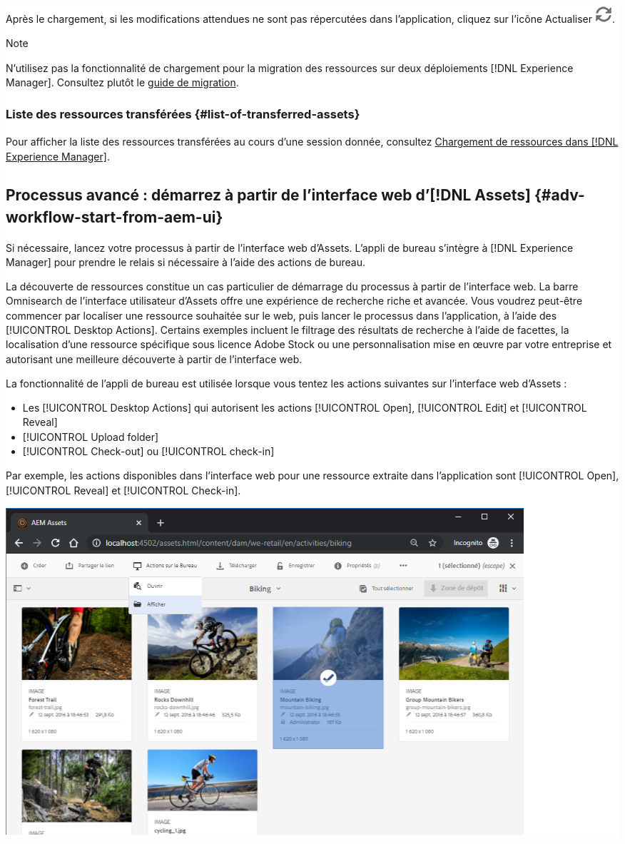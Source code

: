 Après le chargement, si les modifications attendues ne sont pas répercutées dans l’application, cliquez sur l’icône Actualiser ![Icône Actualiser](assets/do-not-localize/refresh.png).

>[!NOTE]
>
>N’utilisez pas la fonctionnalité de chargement pour la migration des ressources sur deux déploiements [!DNL Experience Manager]. Consultez plutôt le [guide de migration](https://experienceleague.adobe.com/docs/experience-manager-65/assets/administer/assets-migration-guide.html?lang=fr).

### Liste des ressources transférées {#list-of-transferred-assets}

Pour afficher la liste des ressources transférées au cours d’une session donnée, consultez [Chargement de ressources dans [!DNL Experience Manager]](#upload-and-add-new-assets-to-aem).

## Processus avancé : démarrez à partir de l’interface web d’[!DNL Assets] {#adv-workflow-start-from-aem-ui}

Si nécessaire, lancez votre processus à partir de l’interface web d’Assets. L’appli de bureau s’intègre à [!DNL Experience Manager] pour prendre le relais si nécessaire à l’aide des actions de bureau.

La découverte de ressources constitue un cas particulier de démarrage du processus à partir de l’interface web. La barre Omnisearch de l’interface utilisateur d’Assets offre une expérience de recherche riche et avancée. Vous voudrez peut-être commencer par localiser une ressource souhaitée sur le web, puis lancer le processus dans l’application, à l’aide des [!UICONTROL Desktop Actions]. Certains exemples incluent le filtrage des résultats de recherche à l’aide de facettes, la localisation d’une ressource spécifique sous licence Adobe Stock ou une personnalisation mise en œuvre par votre entreprise et autorisant une meilleure découverte à partir de l’interface web.

La fonctionnalité de l’appli de bureau est utilisée lorsque vous tentez les actions suivantes sur l’interface web d’Assets :

* Les [!UICONTROL Desktop Actions] qui autorisent les actions [!UICONTROL Open], [!UICONTROL Edit] et [!UICONTROL Reveal]
* [!UICONTROL Upload folder]
* [!UICONTROL Check-out] ou [!UICONTROL check-in]

Par exemple, les actions disponibles dans l’interface web pour une ressource extraite dans l’application sont [!UICONTROL Open], [!UICONTROL Reveal] et [!UICONTROL Check-in].

![Actions du bureau dans l’interface Web d’[!DNL Experience Manager] ](assets/assets_web_actions_da2.png "Actions du bureau dans l’interface Web d’Experience Manager")